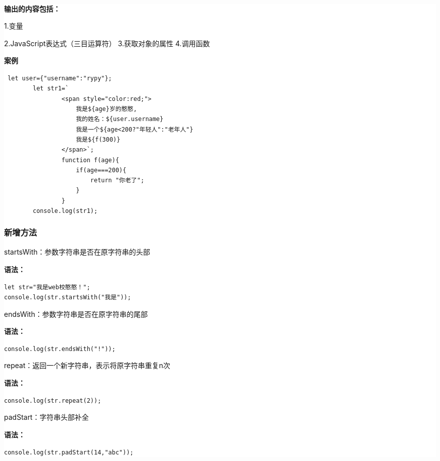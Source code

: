 **输出的内容包括：**

1.变量

2.JavaScript表达式（三目运算符）
3.获取对象的属性
4.调用函数

**案例**

```
 let user={"username":"rypy"};
        let str1=`
                <span style="color:red;">
                    我是${age}岁的憨憨,
                    我的姓名：${user.username}
                    我是一个${age<200?"年轻人":"老年人"}
                    我是${f(300)}
                </span>`;
                function f(age){
                    if(age===200){
                        return "你老了";
                    }
                }
        console.log(str1);      
```

### 新增方法

startsWith：参数字符串是否在原字符串的头部

**语法：**

```
let str="我是web校憨憨！";
console.log(str.startsWith("我是"));
```

endsWith：参数字符串是否在原字符串的尾部

**语法：**

```
console.log(str.endsWith("!"));
```

repeat：返回一个新字符串，表示将原字符串重复n次

**语法：**

```
console.log(str.repeat(2));
```

padStart：字符串头部补全

**语法：**

```
console.log(str.padStart(14,"abc"));
```

